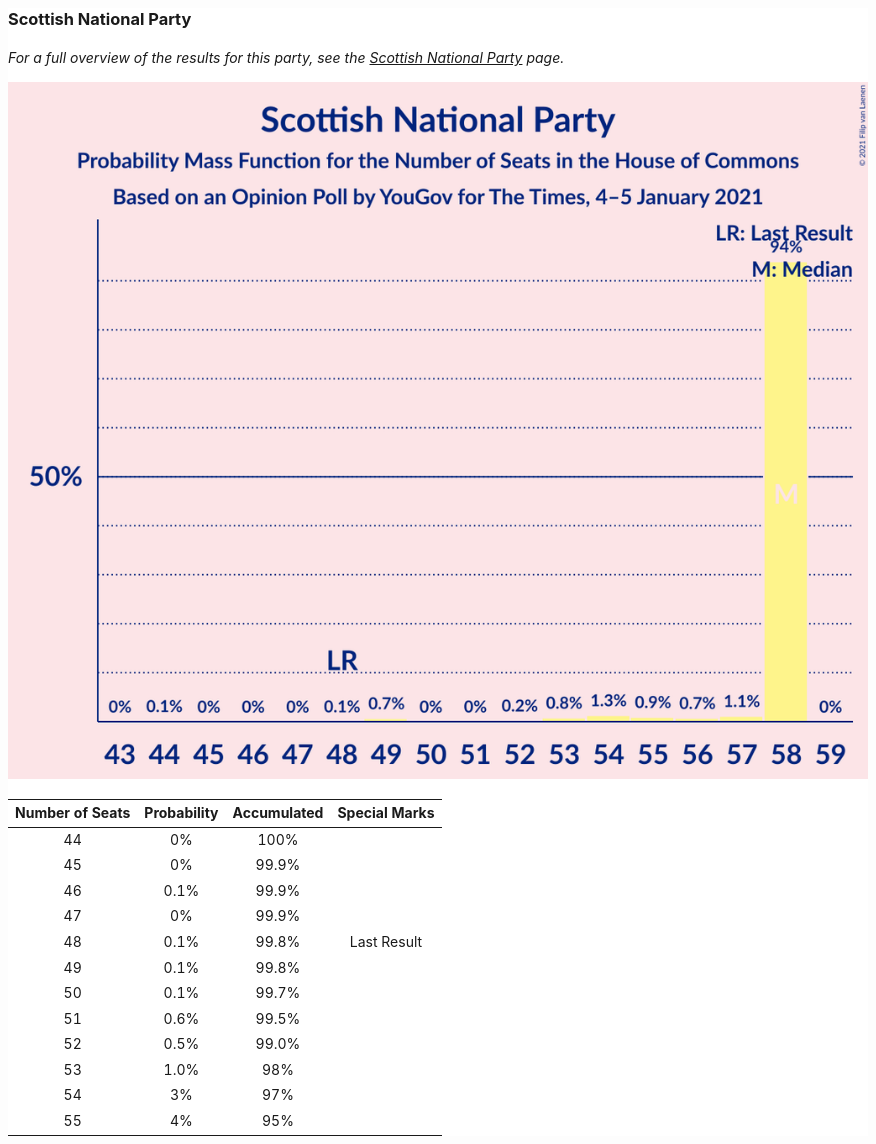 ### Scottish National Party

*For a full overview of the results for this party, see the [Scottish National Party](party-scottishnationalparty.html) page.*

![Graph with seats probability mass function not yet produced](2021-01-05-YouGov-seats-pmf-scottishnationalparty.png "Seats Probability Mass Function")

| Number of Seats | Probability | Accumulated | Special Marks |
|:---------------:|:-----------:|:-----------:|:-------------:|
| 44 | 0% | 100% |  |
| 45 | 0% | 99.9% |  |
| 46 | 0.1% | 99.9% |  |
| 47 | 0% | 99.9% |  |
| 48 | 0.1% | 99.8% | Last Result |
| 49 | 0.1% | 99.8% |  |
| 50 | 0.1% | 99.7% |  |
| 51 | 0.6% | 99.5% |  |
| 52 | 0.5% | 99.0% |  |
| 53 | 1.0% | 98% |  |
| 54 | 3% | 97% |  |
| 55 | 4% | 95% |  |